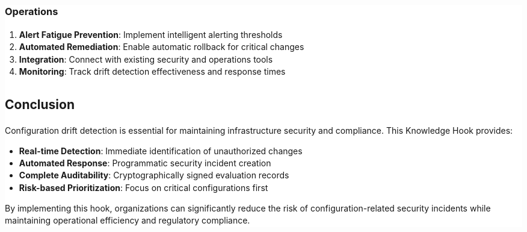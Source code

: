 ### Operations
1. **Alert Fatigue Prevention**: Implement intelligent alerting thresholds
2. **Automated Remediation**: Enable automatic rollback for critical changes
3. **Integration**: Connect with existing security and operations tools
4. **Monitoring**: Track drift detection effectiveness and response times

## Conclusion

Configuration drift detection is essential for maintaining infrastructure security and compliance. This Knowledge Hook provides:

- **Real-time Detection**: Immediate identification of unauthorized changes
- **Automated Response**: Programmatic security incident creation
- **Complete Auditability**: Cryptographically signed evaluation records
- **Risk-based Prioritization**: Focus on critical configurations first

By implementing this hook, organizations can significantly reduce the risk of configuration-related security incidents while maintaining operational efficiency and regulatory compliance.
